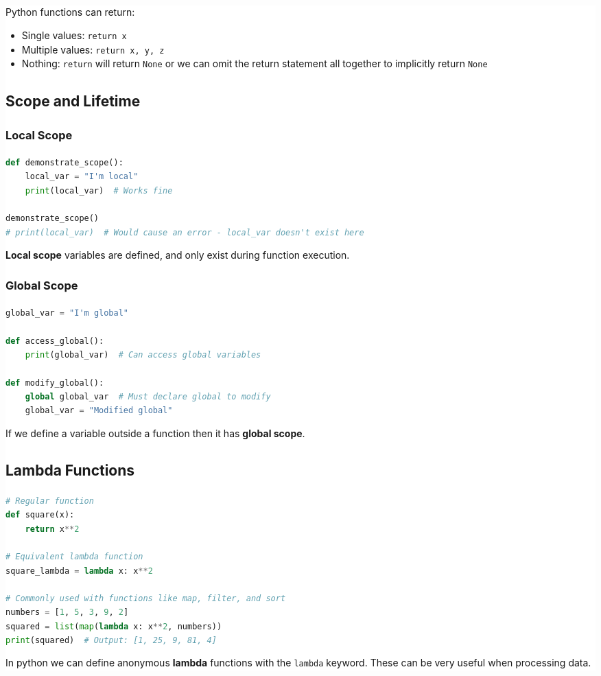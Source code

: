 Python functions can return:

- Single values: `return x`
- Multiple values: `return x, y, z`
- Nothing: `return` will return `None` or we can omit the return statement all together to implicitly return `None`

## Scope and Lifetime

### Local Scope

```python
def demonstrate_scope():
    local_var = "I'm local"
    print(local_var)  # Works fine

demonstrate_scope()
# print(local_var)  # Would cause an error - local_var doesn't exist here
```

**Local scope** variables are defined, and only exist during function execution.

### Global Scope

```python
global_var = "I'm global"

def access_global():
    print(global_var)  # Can access global variables

def modify_global():
    global global_var  # Must declare global to modify
    global_var = "Modified global"
```

If we define a variable outside a function then it has **global scope**.

## Lambda Functions

```python
# Regular function
def square(x):
    return x**2

# Equivalent lambda function
square_lambda = lambda x: x**2

# Commonly used with functions like map, filter, and sort
numbers = [1, 5, 3, 9, 2]
squared = list(map(lambda x: x**2, numbers))
print(squared)  # Output: [1, 25, 9, 81, 4]
```

In python we can define anonymous **lambda** functions with the `lambda` keyword. These can be very useful when processing data.
